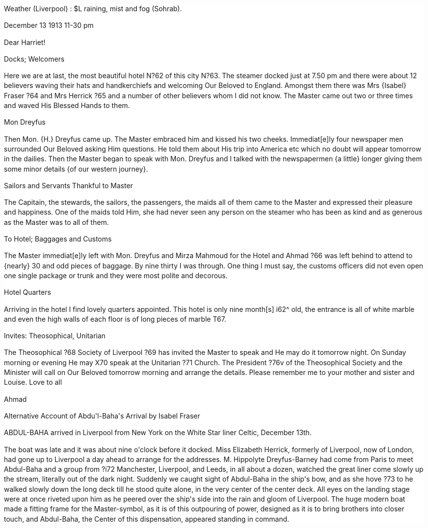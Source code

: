 Weather (Liverpool) : $L  raining, mist and fog (Sohrab).

December 13 1913   11-30 pm

Dear Harriet!

Docks; Welcomers

Here we are at last, the most beautiful hotel N?62 of this city N?63. The steamer docked just at 7.50 pm and there were about 12 believers waving their hats and handkerchiefs and welcoming Our Beloved to England. Amongst them there was Mrs {Isabel} Fraser ?64 and Mrs Herrick ?65 and a number of other believers whom I did not know. The Master came out two or three times and waved His Blessed Hands to them.

Mon Dreyfus

Then Mon. {H.} Dreyfus came up. The Master embraced him and kissed his two cheeks. Immediat[e]ly four newspaper men surrounded Our Beloved asking Him questions. He told them about His trip into America etc which no doubt will appear tomorrow in the dailies. Then the Master began to speak with Mon. Dreyfus and I talked with the newspapermen {a little} longer giving them some minor details {of our western journey}.

Sailors and Servants Thankful to Master

The Capitain, the stewards, the sailors, the passengers, the maids all of them came to the Master and expressed their pleasure and happiness. One of the maids told Him, she had never seen any person on the steamer who has been as kind and as generous as the Master was to all of them.

To Hotel; Baggages and Customs

The Master immediat[e]ly left with Mon. Dreyfus and Mirza Mahmoud for the Hotel and Ahmad ?66 was left behind to attend to {nearly} 30 and odd pieces of baggage. By nine thirty I was through. One thing I must say, the customs officers did not even open one single package or trunk and they were most polite and decorous.

Hotel Quarters

Arriving in the hotel I find lovely quarters appointed. This hotel is only nine month[s] i62^ old, the entrance is all of white marble and even the high walls of each floor is of long pieces of marble T67.

Invites: Theosophical, Unitarian

The Theosophical ?68 Society of Liverpool ?69 has invited the Master to speak and He may do it tomorrow night. On Sunday morning or evening He may X70 speak at the Unitarian ?71 Church. The President ?76v of the Theosophical Society and the Minister will call on Our Beloved tomorrow morning and arrange the details. Please remember me to your mother and sister and Louise. Love to all

Ahmad

Alternative Account of Abdu'l-Baha's Arrival by Isabel Fraser

ABDUL-BAHA arrived in Liverpool from New York on the White Star liner Celtic, December 13th.

The boat was late and it was about nine o'clock before it docked. Miss Elizabeth Herrick, formerly of Liverpool, now of London, had gone up to Liverpool a day ahead to arrange for the addresses. M. Hippolyte Dreyfus-Barney had come from Paris to meet Abdul-Baha and a group from ?i72 Manchester, Liverpool, and Leeds, in all about a dozen, watched the great liner come slowly up the stream, literally out of the dark night. Suddenly we caught sight of Abdul-Baha in the ship's bow, and as she hove ?73 to he walked slowly down the long deck till he stood quite alone, in the very center of the center deck. All eyes on the landing stage were at once riveted upon him as he peered over the ship's side into the rain and gloom of Liverpool. The huge modern boat made a fitting frame for the Master-symbol, as it is of this outpouring of power, designed as it is to bring brothers into closer touch, and Abdul-Baha, the Center of this dispensation, appeared standing in command.
